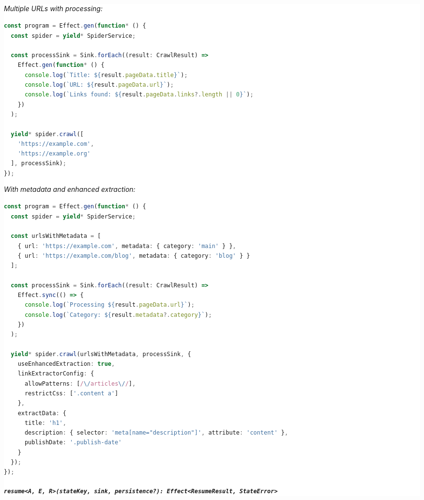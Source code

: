 *Multiple URLs with processing:*
```typescript
const program = Effect.gen(function* () {
  const spider = yield* SpiderService;
  
  const processSink = Sink.forEach((result: CrawlResult) =>
    Effect.gen(function* () {
      console.log(`Title: ${result.pageData.title}`);
      console.log(`URL: ${result.pageData.url}`);
      console.log(`Links found: ${result.pageData.links?.length || 0}`);
    })
  );
  
  yield* spider.crawl([
    'https://example.com',
    'https://example.org'
  ], processSink);
});
```

*With metadata and enhanced extraction:*
```typescript
const program = Effect.gen(function* () {
  const spider = yield* SpiderService;
  
  const urlsWithMetadata = [
    { url: 'https://example.com', metadata: { category: 'main' } },
    { url: 'https://example.com/blog', metadata: { category: 'blog' } }
  ];
  
  const processSink = Sink.forEach((result: CrawlResult) =>
    Effect.sync(() => {
      console.log(`Processing ${result.pageData.url}`);
      console.log(`Category: ${result.metadata?.category}`);
    })
  );
  
  yield* spider.crawl(urlsWithMetadata, processSink, {
    useEnhancedExtraction: true,
    linkExtractorConfig: {
      allowPatterns: [/\/articles\//],
      restrictCss: ['.content a']
    },
    extractData: {
      title: 'h1',
      description: { selector: 'meta[name="description"]', attribute: 'content' },
      publishDate: '.publish-date'
    }
  });
});
```

##### `resume<A, E, R>(stateKey, sink, persistence?): Effect<ResumeResult, StateError>`
